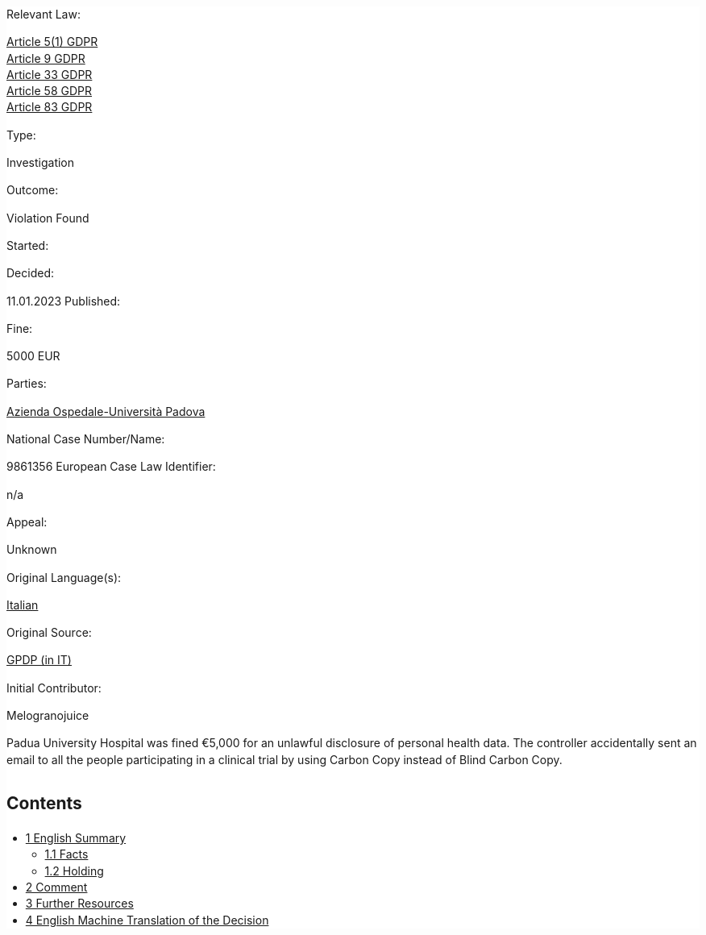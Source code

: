 Relevant Law:

[Article 5(1) GDPR](/index.php?title=Article_5_GDPR#1 "Article 5 GDPR")  
[Article 9 GDPR](/index.php?title=Article_9_GDPR "Article 9 GDPR")  
[Article 33 GDPR](/index.php?title=Article_33_GDPR "Article 33 GDPR")  
[Article 58 GDPR](/index.php?title=Article_58_GDPR "Article 58 GDPR")  
[Article 83 GDPR](/index.php?title=Article_83_GDPR "Article 83 GDPR")

Type:

Investigation

Outcome:

Violation Found

Started:

Decided:

11.01.2023 Published:

Fine:

5000 EUR

Parties:

[Azienda Ospedale-Università Padova](https://www.aopd.veneto.it)

National Case Number/Name:

9861356 European Case Law Identifier:

n/a

Appeal:

Unknown  

Original Language(s):

[Italian](/index.php?title=Category:Italian "Category:Italian")

Original Source:

[GPDP (in IT)](https://www.garanteprivacy.it/home/docweb/-/docweb-display/docweb/9861356)

Initial Contributor:

Melogranojuice

Padua University Hospital was fined €5,000 for an unlawful disclosure of personal health data. The controller accidentally sent an email to all the people participating in a clinical trial by using Carbon Copy instead of Blind Carbon Copy.

## Contents

*   [1 English Summary](#English_Summary)
    *   [1.1 Facts](#Facts)
    *   [1.2 Holding](#Holding)
*   [2 Comment](#Comment)
*   [3 Further Resources](#Further_Resources)
*   [4 English Machine Translation of the Decision](#English_Machine_Translation_of_the_Decision)
